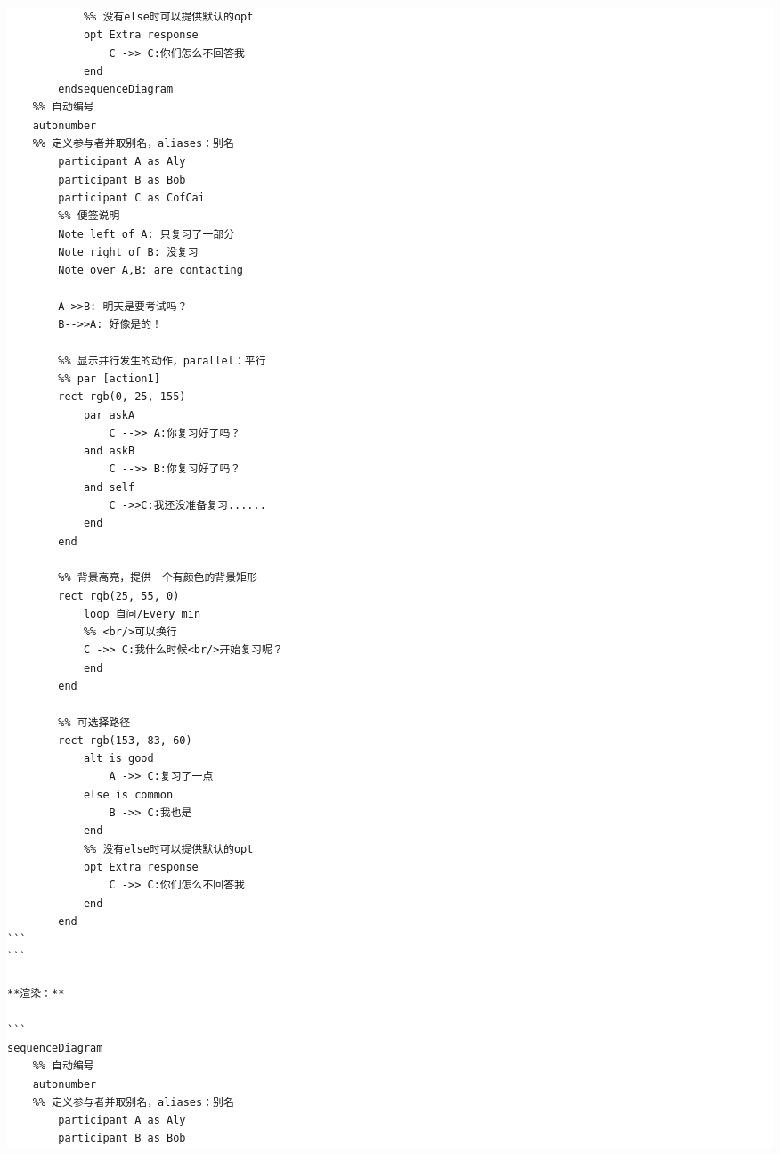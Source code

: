 ````
            %% 没有else时可以提供默认的opt
            opt Extra response
                C ->> C:你们怎么不回答我
            end
        endsequenceDiagram
    %% 自动编号
    autonumber
    %% 定义参与者并取别名，aliases：别名
        participant A as Aly
        participant B as Bob
        participant C as CofCai
        %% 便签说明
        Note left of A: 只复习了一部分
        Note right of B: 没复习
        Note over A,B: are contacting

        A->>B: 明天是要考试吗？
        B-->>A: 好像是的！

        %% 显示并行发生的动作，parallel：平行
        %% par [action1]
        rect rgb(0, 25, 155)
            par askA
                C -->> A:你复习好了吗？
            and askB
                C -->> B:你复习好了吗？
            and self
                C ->>C:我还没准备复习......
            end
        end

        %% 背景高亮，提供一个有颜色的背景矩形
        rect rgb(25, 55, 0)
            loop 自问/Every min
            %% <br/>可以换行
            C ->> C:我什么时候<br/>开始复习呢？
            end
        end

        %% 可选择路径
        rect rgb(153, 83, 60)
            alt is good
                A ->> C:复习了一点
            else is common
                B ->> C:我也是
            end
            %% 没有else时可以提供默认的opt
            opt Extra response
                C ->> C:你们怎么不回答我
            end
        end
```
```

**渲染：**

```
sequenceDiagram
    %% 自动编号
    autonumber
    %% 定义参与者并取别名，aliases：别名
        participant A as Aly
        participant B as Bob
````

[度娘]: http://www.baidu.com 
[知乎]: https://www.zhihu.com
[^1]: 周树人
[^2]: 绍兴人
